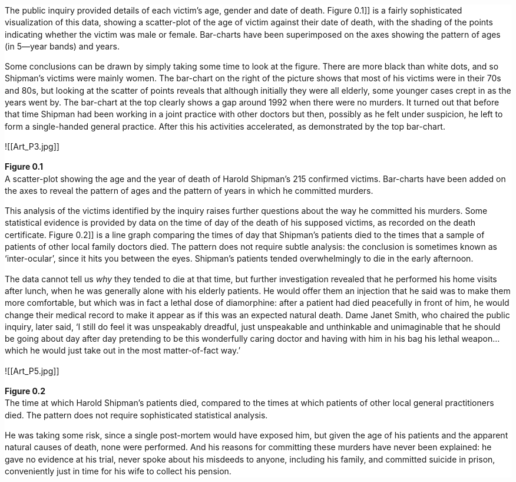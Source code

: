 The public inquiry provided details of each victim’s age, gender and date of death. Figure 0.1]] is a fairly sophisticated visualization of this data, showing a scatter-plot of the age of victim against their date of death, with the shading of the points indicating whether the victim was male or female. Bar-charts have been superimposed on the axes showing the pattern of ages (in 5—year bands) and years.

Some conclusions can be drawn by simply taking some time to look at the figure. There are more black than white dots, and so Shipman’s victims were mainly women. The bar-chart on the right of the picture shows that most of his victims were in their 70s and 80s, but looking at the scatter of points reveals that although initially they were all elderly, some younger cases crept in as the years went by. The bar-chart at the top clearly shows a gap around 1992 when there were no murders. It turned out that before that time Shipman had been working in a joint practice with other doctors but then, possibly as he felt under suspicion, he left to form a single-handed general practice. After this his activities accelerated, as demonstrated by the top bar-chart.

   

![[Art_P3.jpg]]

**Figure 0.1**  
A scatter-plot showing the age and the year of death of Harold Shipman’s 215 confirmed victims. Bar-charts have been added on the axes to reveal the pattern of ages and the pattern of years in which he committed murders.

   

This analysis of the victims identified by the inquiry raises further questions about the way he committed his murders. Some statistical evidence is provided by data on the time of day of the death of his supposed victims, as recorded on the death certificate. Figure 0.2]] is a line graph comparing the times of day that Shipman’s patients died to the times that a sample of patients of other local family doctors died. The pattern does not require subtle analysis: the conclusion is sometimes known as ‘inter-ocular’, since it hits you between the eyes. Shipman’s patients tended overwhelmingly to die in the early afternoon.

The data cannot tell us _why_ they tended to die at that time, but further investigation revealed that he performed his home visits after lunch, when he was generally alone with his elderly patients. He would offer them an injection that he said was to make them more comfortable, but which was in fact a lethal dose of diamorphine: after a patient had died peacefully in front of him, he would change their medical record to make it appear as if this was an expected natural death. Dame Janet Smith, who chaired the public inquiry, later said, ‘I still do feel it was unspeakably dreadful, just unspeakable and unthinkable and unimaginable that he should be going about day after day pretending to be this wonderfully caring doctor and having with him in his bag his lethal weapon… which he would just take out in the most matter-of-fact way.’

   

![[Art_P5.jpg]]

**Figure 0.2**  
The time at which Harold Shipman’s patients died, compared to the times at which patients of other local general practitioners died. The pattern does not require sophisticated statistical analysis.

   

He was taking some risk, since a single post-mortem would have exposed him, but given the age of his patients and the apparent natural causes of death, none were performed. And his reasons for committing these murders have never been explained: he gave no evidence at his trial, never spoke about his misdeeds to anyone, including his family, and committed suicide in prison, conveniently just in time for his wife to collect his pension.
